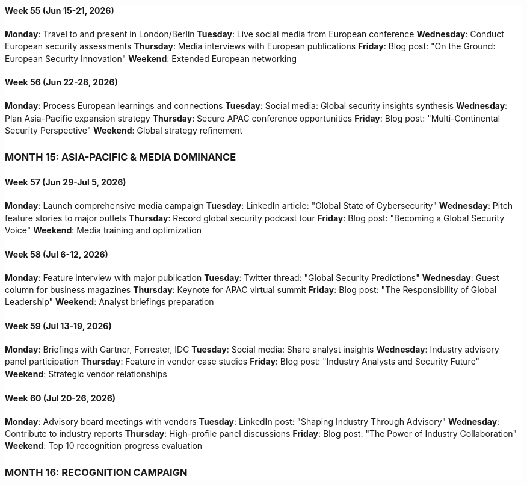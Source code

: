 #### Week 55 (Jun 15-21, 2026)
**Monday**: Travel to and present in London/Berlin
**Tuesday**: Live social media from European conference
**Wednesday**: Conduct European security assessments
**Thursday**: Media interviews with European publications
**Friday**: Blog post: "On the Ground: European Security Innovation"
**Weekend**: Extended European networking

#### Week 56 (Jun 22-28, 2026)
**Monday**: Process European learnings and connections
**Tuesday**: Social media: Global security insights synthesis
**Wednesday**: Plan Asia-Pacific expansion strategy
**Thursday**: Secure APAC conference opportunities
**Friday**: Blog post: "Multi-Continental Security Perspective"
**Weekend**: Global strategy refinement

### MONTH 15: ASIA-PACIFIC & MEDIA DOMINANCE

#### Week 57 (Jun 29-Jul 5, 2026)
**Monday**: Launch comprehensive media campaign
**Tuesday**: LinkedIn article: "Global State of Cybersecurity"
**Wednesday**: Pitch feature stories to major outlets
**Thursday**: Record global security podcast tour
**Friday**: Blog post: "Becoming a Global Security Voice"
**Weekend**: Media training and optimization

#### Week 58 (Jul 6-12, 2026)
**Monday**: Feature interview with major publication
**Tuesday**: Twitter thread: "Global Security Predictions"
**Wednesday**: Guest column for business magazines
**Thursday**: Keynote for APAC virtual summit
**Friday**: Blog post: "The Responsibility of Global Leadership"
**Weekend**: Analyst briefings preparation

#### Week 59 (Jul 13-19, 2026)
**Monday**: Briefings with Gartner, Forrester, IDC
**Tuesday**: Social media: Share analyst insights
**Wednesday**: Industry advisory panel participation
**Thursday**: Feature in vendor case studies
**Friday**: Blog post: "Industry Analysts and Security Future"
**Weekend**: Strategic vendor relationships

#### Week 60 (Jul 20-26, 2026)
**Monday**: Advisory board meetings with vendors
**Tuesday**: LinkedIn post: "Shaping Industry Through Advisory"
**Wednesday**: Contribute to industry reports
**Thursday**: High-profile panel discussions
**Friday**: Blog post: "The Power of Industry Collaboration"
**Weekend**: Top 10 recognition progress evaluation

### MONTH 16: RECOGNITION CAMPAIGN
